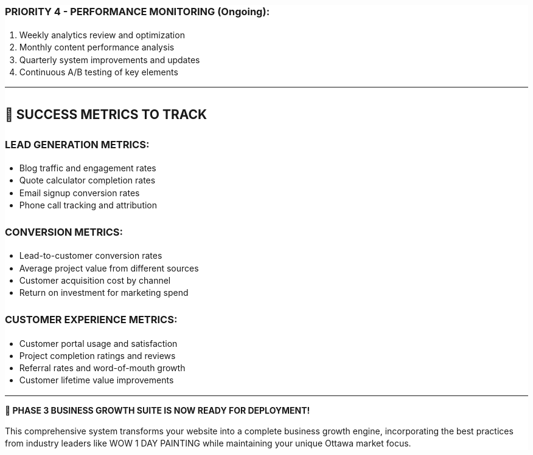 ### **PRIORITY 4 - PERFORMANCE MONITORING (Ongoing):**
1. Weekly analytics review and optimization
2. Monthly content performance analysis
3. Quarterly system improvements and updates
4. Continuous A/B testing of key elements

---

## **🎯 SUCCESS METRICS TO TRACK**

### **LEAD GENERATION METRICS:**
- Blog traffic and engagement rates
- Quote calculator completion rates
- Email signup conversion rates
- Phone call tracking and attribution

### **CONVERSION METRICS:**
- Lead-to-customer conversion rates
- Average project value from different sources
- Customer acquisition cost by channel
- Return on investment for marketing spend

### **CUSTOMER EXPERIENCE METRICS:**
- Customer portal usage and satisfaction
- Project completion ratings and reviews
- Referral rates and word-of-mouth growth
- Customer lifetime value improvements

---

**🎉 PHASE 3 BUSINESS GROWTH SUITE IS NOW READY FOR DEPLOYMENT!**

This comprehensive system transforms your website into a complete business growth engine, incorporating the best practices from industry leaders like WOW 1 DAY PAINTING while maintaining your unique Ottawa market focus.
